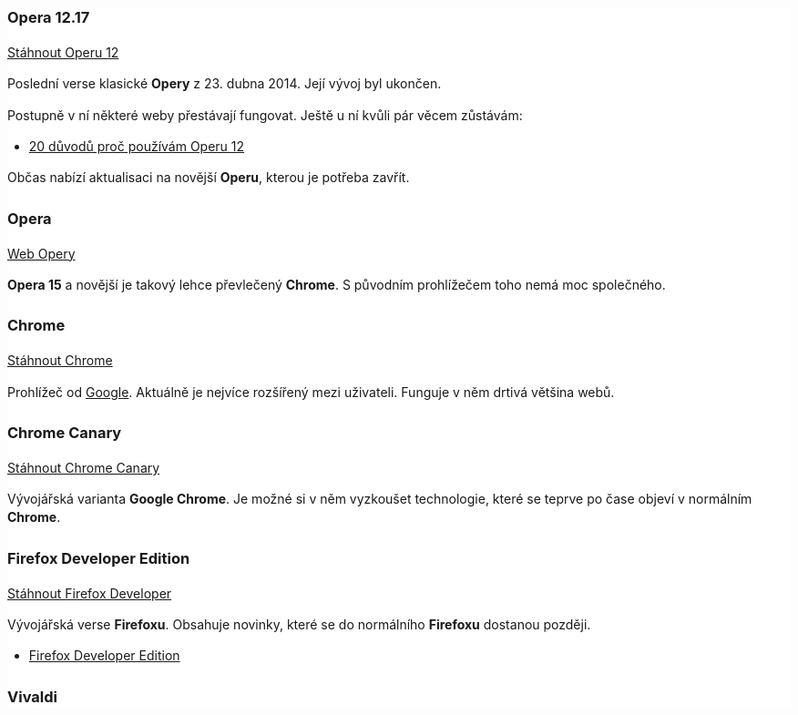
<h3 id="opera-12">Opera 12.17</h3>

<p class="download"><a href="http://www.opera.com/download/guide/?os=windows&ver=12.17&local=y" class="button">Stáhnout Operu 12</a></p>

<p>Poslední verse klasické <b>Opery</b> z 23. dubna 2014. Její vývoj byl ukončen.</p>

<p>Postupně v ní některé weby přestávají fungovat. Ještě u ní kvůli pár věcem zůstávám:</p>

<div class="internal-content">
  <ul>
    <li><a href="/opera">20 důvodů proč používám Operu 12</a></li>
  </ul>
</div>

<p>Občas nabízí aktualisaci na novější <b>Operu</b>, kterou je potřeba zavřít.</p>


<h3 id="opera">Opera</h3>

<p class="download"><a href="http://opera.com" class="button">Web Opery</a></p>

<p><b>Opera 15</b> a novější je takový lehce převlečený <b>Chrome</b>. S původním prohlížečem toho nemá moc společného.</p>


<h3 id="chrome">Chrome</h3>

<p class="download"><a href="https://www.google.com/intl/cs/chrome/" class="button">Stáhnout Chrome</a></p>

<p>Prohlížeč od <a href="/google">Google</a>. Aktuálně je nejvíce rozšířený mezi uživateli. Funguje v něm drtivá většina webů.</p>



<h3 id="chrome-canary">Chrome Canary</h3>

<p class="download"><a href="https://www.google.com/chrome/browser/canary.html" class="button">Stáhnout Chrome Canary</a></p>

<p>Vývojářská varianta <b>Google Chrome</b>. Je možné si v něm vyzkoušet technologie, které se teprve po čase objeví v normálním <b>Chrome</b>.</p>




<h3 id="firefox-developer">Firefox Developer Edition</h3>

<p class="download"><a href="https://www.mozilla.org/en-US/firefox/developer/" class="button">Stáhnout Firefox Developer</a></p>

<p>Vývojářská verse <b>Firefoxu</b>. Obsahuje novinky, které se do normálního <b>Firefoxu</b> dostanou později.</p>

<div class="internal-content">
  <ul>
    <li><a href="/firefox-developer-edition">Firefox Developer Edition</a></li>
  </ul>
</div>

<h3 id="vivaldi">Vivaldi</h3>
